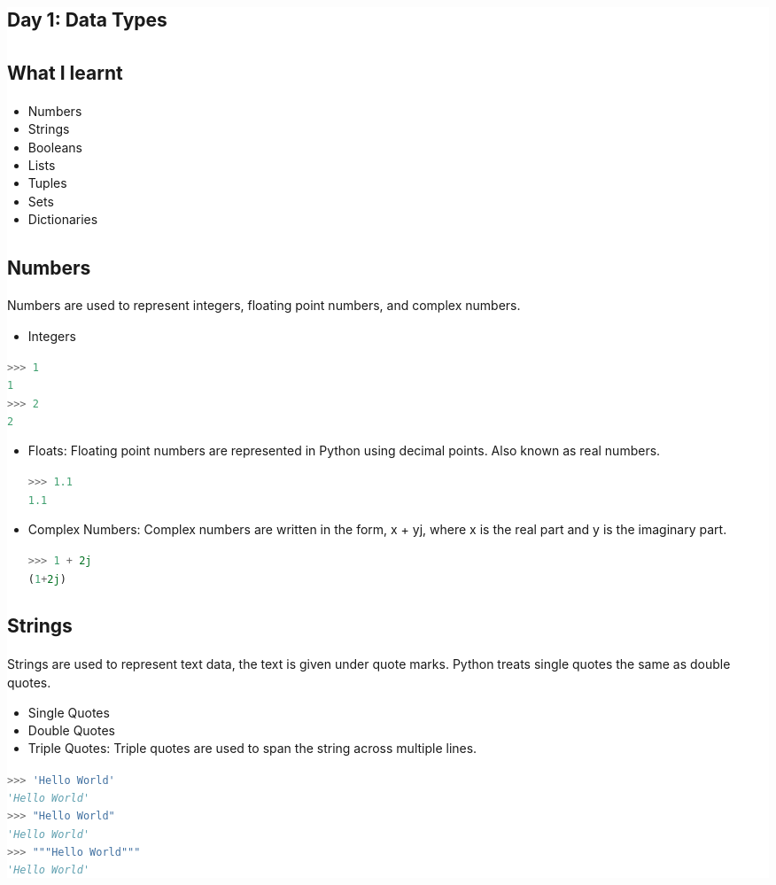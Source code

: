 ## Day 1: Data Types

## What I learnt

- Numbers
- Strings
- Booleans
- Lists
- Tuples
- Sets
- Dictionaries

## Numbers

Numbers are used to represent integers, floating point numbers, and complex numbers.

- Integers

```python
>>> 1
1
>>> 2
2
```

- Floats: Floating point numbers are represented in Python using decimal points. Also known as real numbers.

  ```python
  >>> 1.1
  1.1
  ```

- Complex Numbers: Complex numbers are written in the form, x + yj, where x is the real part and y is the imaginary part.

  ```python
  >>> 1 + 2j
  (1+2j)
  ```

## Strings

Strings are used to represent text data, the text is given under quote marks. Python treats single quotes the same as double quotes.

- Single Quotes
- Double Quotes
- Triple Quotes: Triple quotes are used to span the string across multiple lines.

```python
>>> 'Hello World'
'Hello World'
>>> "Hello World"
'Hello World'
>>> """Hello World"""
'Hello World'
```
